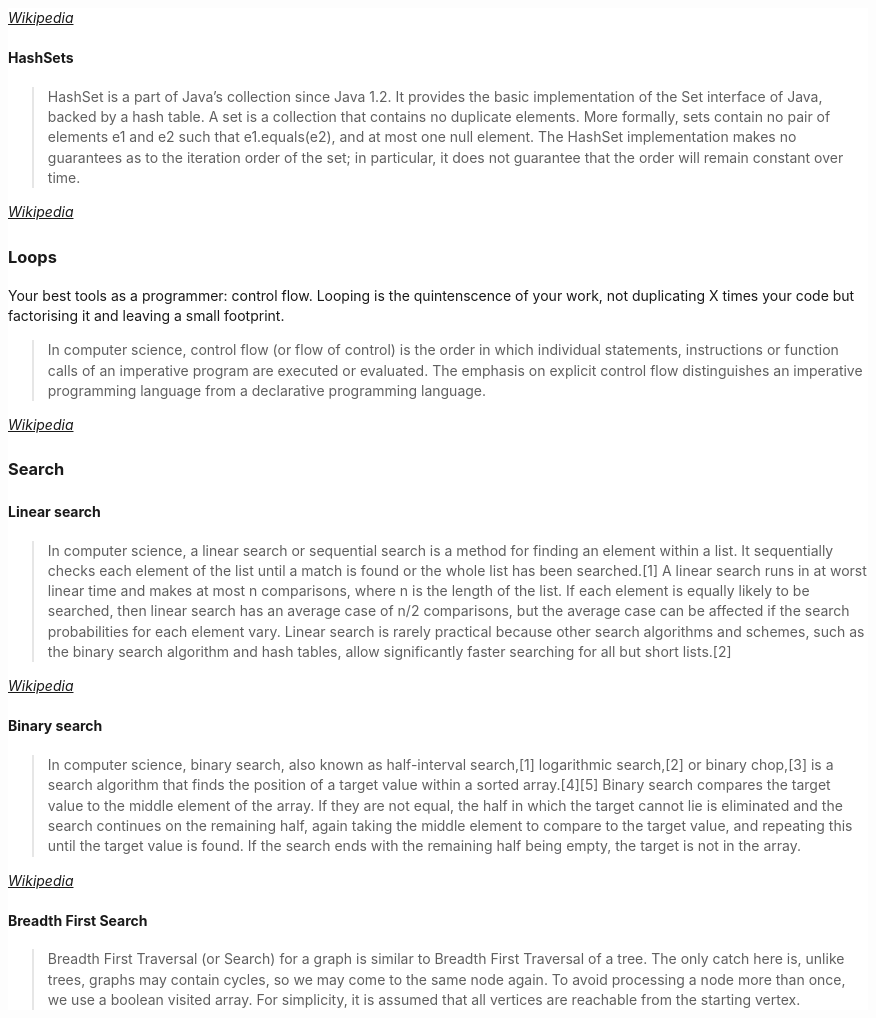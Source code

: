 [_Wikipedia_](https://en.wikipedia.org/wiki/Hash_table)

#### HashSets
> HashSet is a part of Java’s collection since Java 1.2. It provides the basic implementation of the Set interface of Java, backed by a hash table. A set is a collection that contains no duplicate elements. More formally, sets contain no pair of elements e1 and e2 such that e1.equals(e2), and at most one null element. The HashSet implementation makes no guarantees as to the iteration order of the set; in particular, it does not guarantee that the order will remain constant over time.

[_Wikipedia_](https://en.wikipedia.org/wiki/Set_(abstract_data_type))


### Loops
Your best tools as a programmer: control flow. Looping is the quintenscence of your work, not duplicating X times your code but factorising it and leaving a small footprint.
>In computer science, control flow (or flow of control) is the order in which individual statements, instructions or function calls of an imperative program are executed or evaluated. The emphasis on explicit control flow distinguishes an imperative programming language from a declarative programming language.  

[_Wikipedia_](https://en.wikipedia.org/wiki/Control_flow)



### Search
#### Linear search
>In computer science, a linear search or sequential search is a method for finding an element within a list. It sequentially checks each element of the list until a match is found or the whole list has been searched.[1] A linear search runs in at worst linear time and makes at most n comparisons, where n is the length of the list. If each element is equally likely to be searched, then linear search has an average case of n/2 comparisons, but the average case can be affected if the search probabilities for each element vary. Linear search is rarely practical because other search algorithms and schemes, such as the binary search algorithm and hash tables, allow significantly faster searching for all but short lists.[2]
  
[_Wikipedia_](https://en.wikipedia.org/wiki/Linear_search)

#### Binary search
>In computer science, binary search, also known as half-interval search,[1] logarithmic search,[2] or binary chop,[3] is a search algorithm that finds the position of a target value within a sorted array.[4][5] Binary search compares the target value to the middle element of the array. If they are not equal, the half in which the target cannot lie is eliminated and the search continues on the remaining half, again taking the middle element to compare to the target value, and repeating this until the target value is found. If the search ends with the remaining half being empty, the target is not in the array.
  
[_Wikipedia_](https://en.wikipedia.org/wiki/Binary_search_algorithm)

#### Breadth First Search
>Breadth First Traversal (or Search) for a graph is similar to Breadth First Traversal of a tree. The only catch here is, unlike trees, graphs may contain cycles, so we may come to the same node again. To avoid processing a node more than once, we use a boolean visited array. For simplicity, it is assumed that all vertices are reachable from the starting vertex.
  